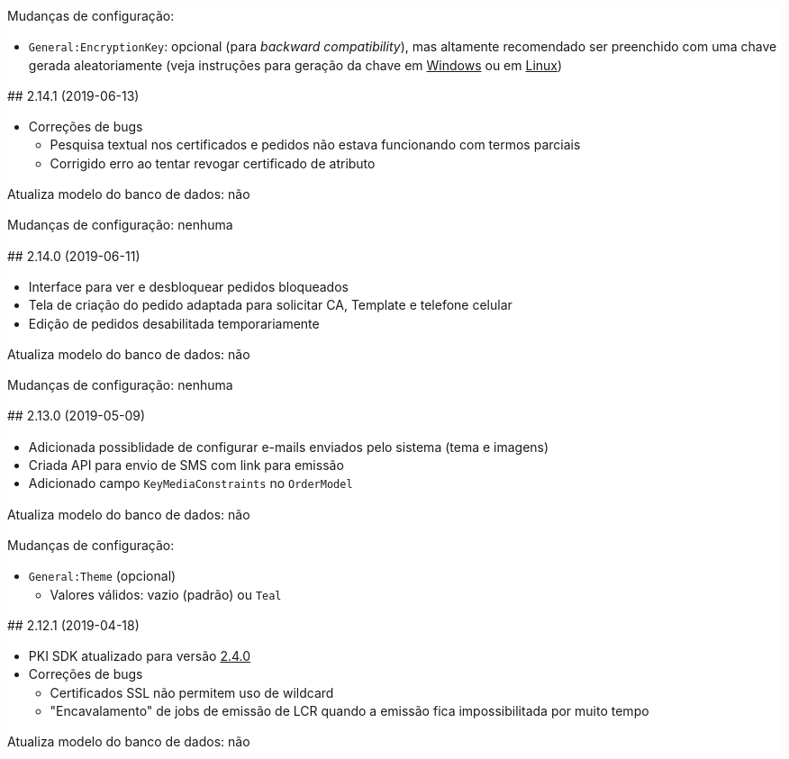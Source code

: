 Mudanças de configuração:
* `General:EncryptionKey`: opcional (para *backward compatibility*), mas altamente recomendado ser preenchido com uma chave gerada aleatoriamente
  (veja instruções para geração da chave em [Windows](on-premises/windows/install.md#encryption-key-generation) ou em [Linux](on-premises/linux/install-ubuntu.md#encryption-key-generation))




<a name="v2-14-1" />
## 2.14.1 (2019-06-13)

* Correções de bugs
  * Pesquisa textual nos certificados e pedidos não estava funcionando com termos parciais
  * Corrigido erro ao tentar revogar certificado de atributo

Atualiza modelo do banco de dados: não

Mudanças de configuração: nenhuma

<a name="v2-14-0" />
## 2.14.0 (2019-06-11)

* Interface para ver e desbloquear pedidos bloqueados
* Tela de criação do pedido adaptada para solicitar CA, Template e telefone celular
* Edição de pedidos desabilitada temporariamente

Atualiza modelo do banco de dados: não

Mudanças de configuração: nenhuma

<a name="v2-13-0" />
## 2.13.0 (2019-05-09)

* Adicionada possiblidade de configurar e-mails enviados pelo sistema (tema e imagens)
* Criada API para envio de SMS com link para emissão
* Adicionado campo `KeyMediaConstraints` no `OrderModel`

Atualiza modelo do banco de dados: não

Mudanças de configuração:

* `General:Theme` (opcional)
  * Valores válidos: vazio (padrão) ou `Teal`

<a name="v2-12-1" />
## 2.12.1 (2019-04-18)

* PKI SDK atualizado para versão [2.4.0](https://docs.lacunasoftware.com/en-us/articles/pki-sdk/changelog#v2-4-0)
* Correções de bugs
  * Certificados SSL não permitem uso de wildcard
  * "Encavalamento" de jobs de emissão de LCR quando a emissão fica impossibilitada por muito tempo

Atualiza modelo do banco de dados: não
